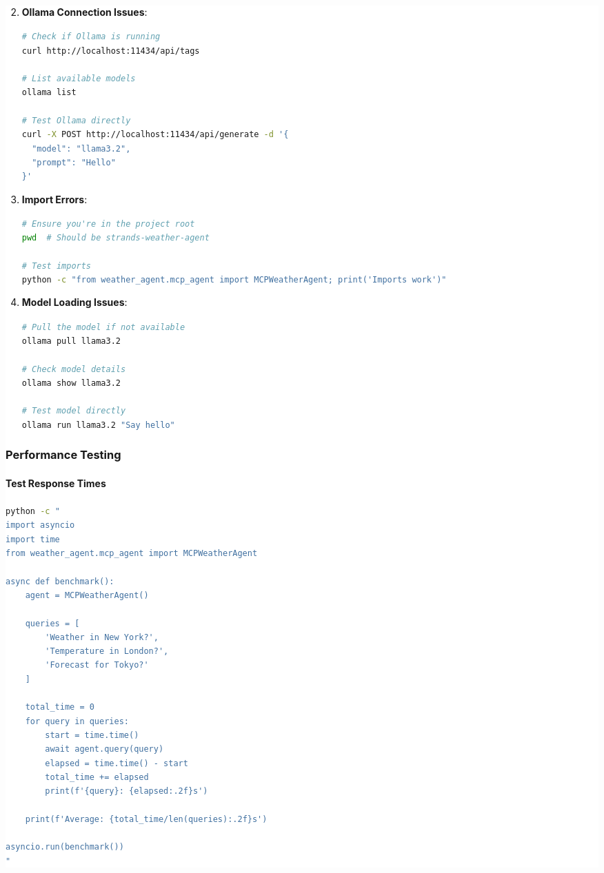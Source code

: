 2. **Ollama Connection Issues**:
   ```bash
   # Check if Ollama is running
   curl http://localhost:11434/api/tags
   
   # List available models
   ollama list
   
   # Test Ollama directly
   curl -X POST http://localhost:11434/api/generate -d '{
     "model": "llama3.2",
     "prompt": "Hello"
   }'
   ```

3. **Import Errors**:
   ```bash
   # Ensure you're in the project root
   pwd  # Should be strands-weather-agent
   
   # Test imports
   python -c "from weather_agent.mcp_agent import MCPWeatherAgent; print('Imports work')"
   ```

4. **Model Loading Issues**:
   ```bash
   # Pull the model if not available
   ollama pull llama3.2
   
   # Check model details
   ollama show llama3.2
   
   # Test model directly
   ollama run llama3.2 "Say hello"
   ```

### Performance Testing

#### Test Response Times
```bash
python -c "
import asyncio
import time
from weather_agent.mcp_agent import MCPWeatherAgent

async def benchmark():
    agent = MCPWeatherAgent()
    
    queries = [
        'Weather in New York?',
        'Temperature in London?', 
        'Forecast for Tokyo?'
    ]
    
    total_time = 0
    for query in queries:
        start = time.time()
        await agent.query(query)
        elapsed = time.time() - start
        total_time += elapsed
        print(f'{query}: {elapsed:.2f}s')
    
    print(f'Average: {total_time/len(queries):.2f}s')

asyncio.run(benchmark())
"
```